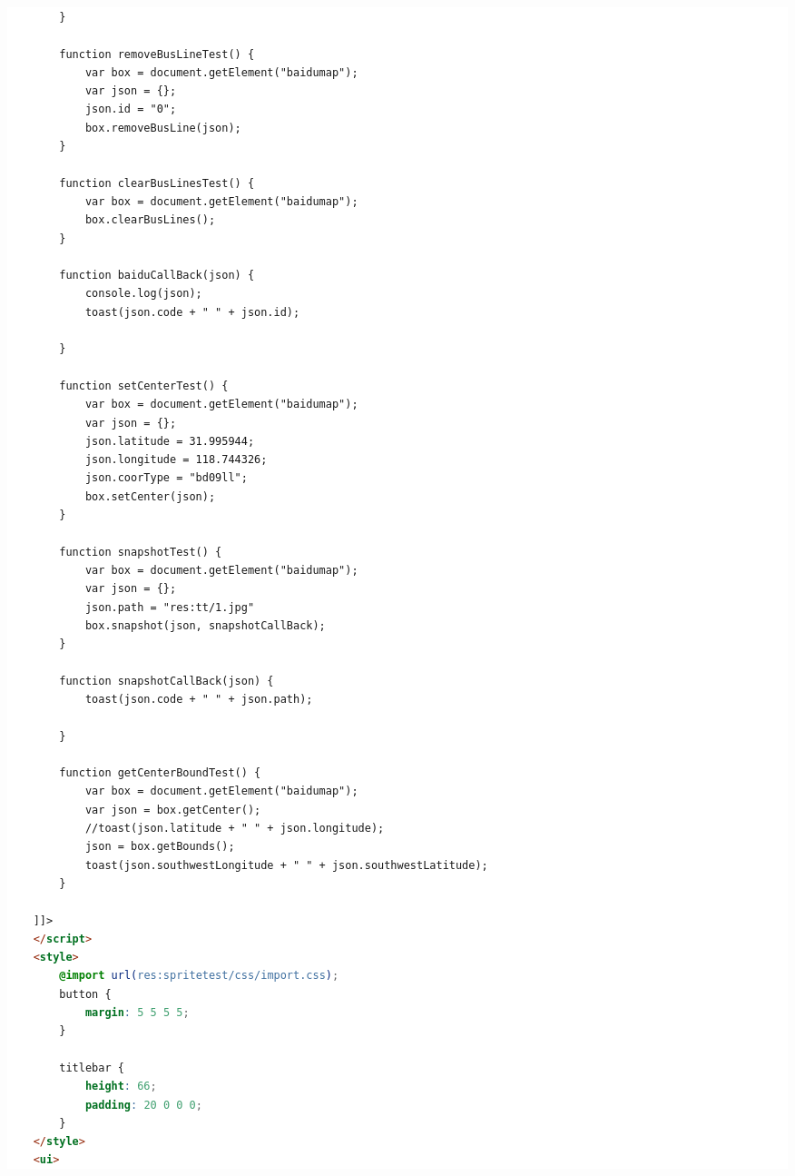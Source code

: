 ```html
        }

        function removeBusLineTest() {
            var box = document.getElement("baidumap");
            var json = {};
            json.id = "0";
            box.removeBusLine(json);
        }

        function clearBusLinesTest() {
            var box = document.getElement("baidumap");
            box.clearBusLines();
        }

        function baiduCallBack(json) {
            console.log(json);
            toast(json.code + " " + json.id);

        }

        function setCenterTest() {
            var box = document.getElement("baidumap");
            var json = {};
            json.latitude = 31.995944;
            json.longitude = 118.744326;
            json.coorType = "bd09ll";
            box.setCenter(json);
        }

        function snapshotTest() {
            var box = document.getElement("baidumap");
            var json = {};
            json.path = "res:tt/1.jpg"
            box.snapshot(json, snapshotCallBack);
        }

        function snapshotCallBack(json) {
            toast(json.code + " " + json.path);

        }

        function getCenterBoundTest() {
            var box = document.getElement("baidumap");
            var json = box.getCenter();
            //toast(json.latitude + " " + json.longitude);
            json = box.getBounds();
            toast(json.southwestLongitude + " " + json.southwestLatitude);
        }

    ]]>
    </script>
    <style>
        @import url(res:spritetest/css/import.css);
        button {
            margin: 5 5 5 5;
        }
        
        titlebar {
            height: 66;
            padding: 20 0 0 0;
        }
    </style>
    <ui>
```